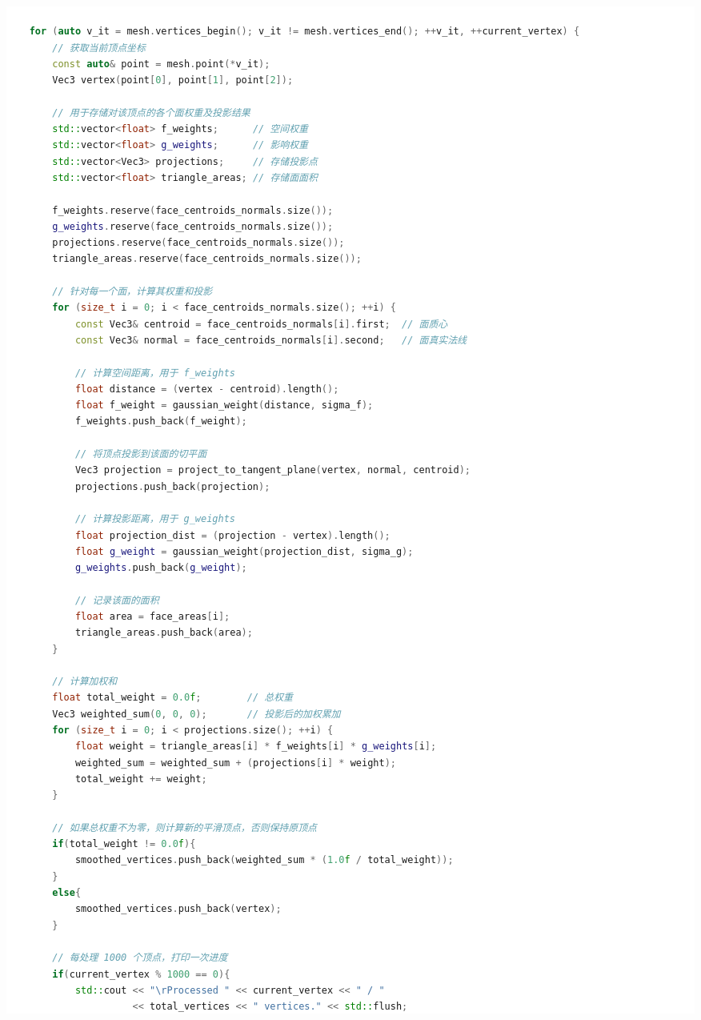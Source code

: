 ```c++

    for (auto v_it = mesh.vertices_begin(); v_it != mesh.vertices_end(); ++v_it, ++current_vertex) {
        // 获取当前顶点坐标
        const auto& point = mesh.point(*v_it);
        Vec3 vertex(point[0], point[1], point[2]);

        // 用于存储对该顶点的各个面权重及投影结果
        std::vector<float> f_weights;      // 空间权重
        std::vector<float> g_weights;      // 影响权重
        std::vector<Vec3> projections;     // 存储投影点
        std::vector<float> triangle_areas; // 存储面面积

        f_weights.reserve(face_centroids_normals.size());
        g_weights.reserve(face_centroids_normals.size());
        projections.reserve(face_centroids_normals.size());
        triangle_areas.reserve(face_centroids_normals.size());

        // 针对每一个面，计算其权重和投影
        for (size_t i = 0; i < face_centroids_normals.size(); ++i) {
            const Vec3& centroid = face_centroids_normals[i].first;  // 面质心
            const Vec3& normal = face_centroids_normals[i].second;   // 面真实法线

            // 计算空间距离，用于 f_weights
            float distance = (vertex - centroid).length();
            float f_weight = gaussian_weight(distance, sigma_f);
            f_weights.push_back(f_weight);

            // 将顶点投影到该面的切平面
            Vec3 projection = project_to_tangent_plane(vertex, normal, centroid);
            projections.push_back(projection);

            // 计算投影距离，用于 g_weights
            float projection_dist = (projection - vertex).length();
            float g_weight = gaussian_weight(projection_dist, sigma_g);
            g_weights.push_back(g_weight);

            // 记录该面的面积
            float area = face_areas[i];
            triangle_areas.push_back(area);
        }

        // 计算加权和
        float total_weight = 0.0f;        // 总权重
        Vec3 weighted_sum(0, 0, 0);       // 投影后的加权累加
        for (size_t i = 0; i < projections.size(); ++i) {
            float weight = triangle_areas[i] * f_weights[i] * g_weights[i];
            weighted_sum = weighted_sum + (projections[i] * weight);
            total_weight += weight;
        }

        // 如果总权重不为零，则计算新的平滑顶点，否则保持原顶点
        if(total_weight != 0.0f){
            smoothed_vertices.push_back(weighted_sum * (1.0f / total_weight));
        }
        else{
            smoothed_vertices.push_back(vertex);
        }

        // 每处理 1000 个顶点，打印一次进度
        if(current_vertex % 1000 == 0){
            std::cout << "\rProcessed " << current_vertex << " / " 
                      << total_vertices << " vertices." << std::flush;
```